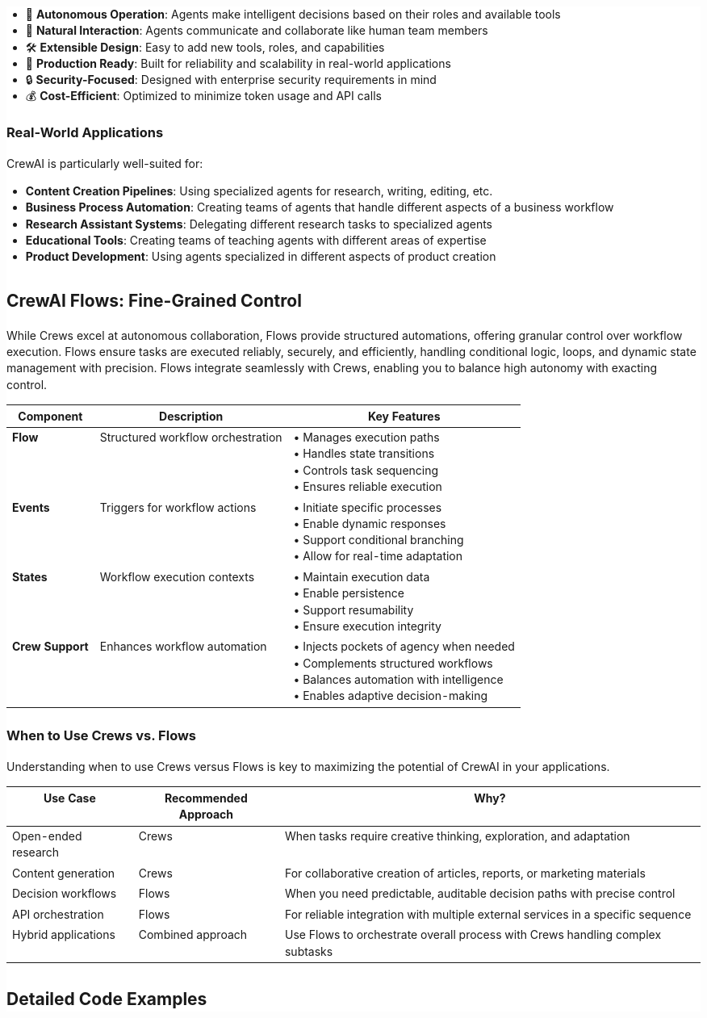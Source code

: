 - 🧠 **Autonomous Operation**: Agents make intelligent decisions based on their roles and available tools
- 📝 **Natural Interaction**: Agents communicate and collaborate like human team members
- 🛠️ **Extensible Design**: Easy to add new tools, roles, and capabilities
- 🚀 **Production Ready**: Built for reliability and scalability in real-world applications
- 🔒 **Security-Focused**: Designed with enterprise security requirements in mind
- 💰 **Cost-Efficient**: Optimized to minimize token usage and API calls

### Real-World Applications

CrewAI is particularly well-suited for:

- **Content Creation Pipelines**: Using specialized agents for research, writing, editing, etc.
- **Business Process Automation**: Creating teams of agents that handle different aspects of a business workflow
- **Research Assistant Systems**: Delegating different research tasks to specialized agents
- **Educational Tools**: Creating teams of teaching agents with different areas of expertise
- **Product Development**: Using agents specialized in different aspects of product creation

## CrewAI Flows: Fine-Grained Control

While Crews excel at autonomous collaboration, Flows provide structured automations, offering granular control over workflow execution. Flows ensure tasks are executed reliably, securely, and efficiently, handling conditional logic, loops, and dynamic state management with precision. Flows integrate seamlessly with Crews, enabling you to balance high autonomy with exacting control.

| Component | Description | Key Features |
|-----------|-------------|--------------|
| **Flow** | Structured workflow orchestration | • Manages execution paths<br>• Handles state transitions<br>• Controls task sequencing<br>• Ensures reliable execution |
| **Events** | Triggers for workflow actions | • Initiate specific processes<br>• Enable dynamic responses<br>• Support conditional branching<br>• Allow for real-time adaptation |
| **States** | Workflow execution contexts | • Maintain execution data<br>• Enable persistence<br>• Support resumability<br>• Ensure execution integrity |
| **Crew Support** | Enhances workflow automation | • Injects pockets of agency when needed<br>• Complements structured workflows<br>• Balances automation with intelligence<br>• Enables adaptive decision-making |

### When to Use Crews vs. Flows

Understanding when to use Crews versus Flows is key to maximizing the potential of CrewAI in your applications.

| Use Case | Recommended Approach | Why? |
|----------|---------------------|------|
| Open-ended research | Crews | When tasks require creative thinking, exploration, and adaptation |
| Content generation | Crews | For collaborative creation of articles, reports, or marketing materials |
| Decision workflows | Flows | When you need predictable, auditable decision paths with precise control |
| API orchestration | Flows | For reliable integration with multiple external services in a specific sequence |
| Hybrid applications | Combined approach | Use Flows to orchestrate overall process with Crews handling complex subtasks |

## Detailed Code Examples
